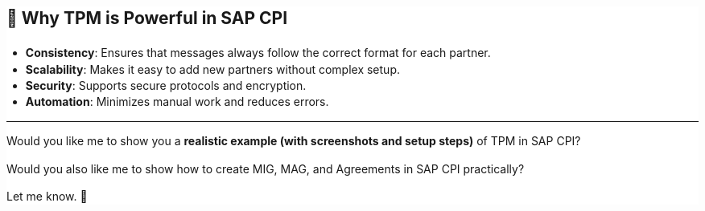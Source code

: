 
## 🌟 **Why TPM is Powerful in SAP CPI**

- **Consistency**: Ensures that messages always follow the correct format for each partner.
- **Scalability**: Makes it easy to add new partners without complex setup.
- **Security**: Supports secure protocols and encryption.
- **Automation**: Minimizes manual work and reduces errors.

---

Would you like me to show you a **realistic example (with screenshots and setup steps)** of TPM in SAP CPI?

Would you also like me to show how to create MIG, MAG, and Agreements in SAP CPI practically?

Let me know. 🙂
